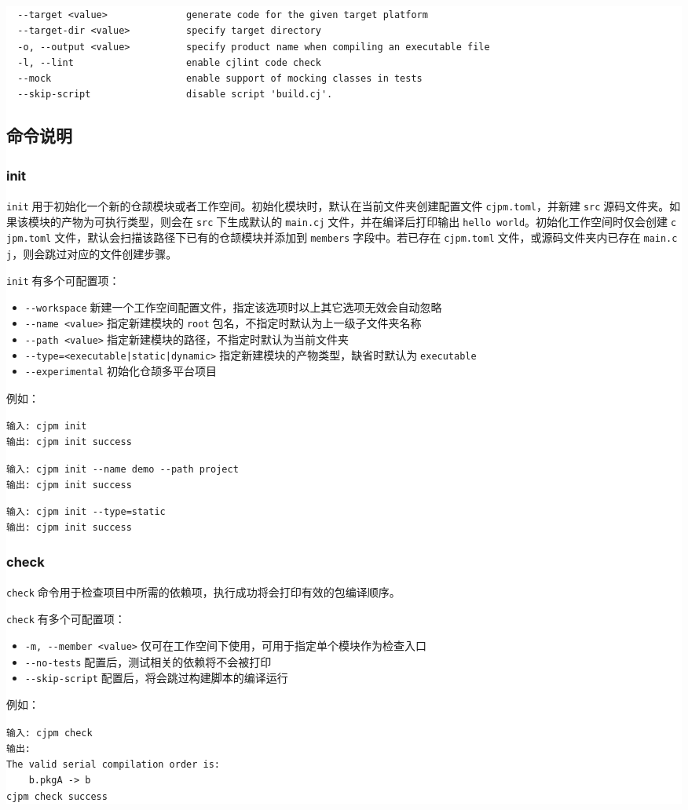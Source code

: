 ```text
  --target <value>              generate code for the given target platform
  --target-dir <value>          specify target directory
  -o, --output <value>          specify product name when compiling an executable file
  -l, --lint                    enable cjlint code check
  --mock                        enable support of mocking classes in tests
  --skip-script                 disable script 'build.cj'.
```

## 命令说明

### init

`init` 用于初始化一个新的仓颉模块或者工作空间。初始化模块时，默认在当前文件夹创建配置文件 `cjpm.toml`，并新建 `src` 源码文件夹。如果该模块的产物为可执行类型，则会在 `src` 下生成默认的 `main.cj` 文件，并在编译后打印输出 `hello world`。初始化工作空间时仅会创建 `cjpm.toml` 文件，默认会扫描该路径下已有的仓颉模块并添加到 `members` 字段中。若已存在 `cjpm.toml` 文件，或源码文件夹内已存在 `main.cj`，则会跳过对应的文件创建步骤。

`init` 有多个可配置项：

- `--workspace` 新建一个工作空间配置文件，指定该选项时以上其它选项无效会自动忽略
- `--name <value>` 指定新建模块的 `root` 包名，不指定时默认为上一级子文件夹名称
- `--path <value>` 指定新建模块的路径，不指定时默认为当前文件夹
- `--type=<executable|static|dynamic>` 指定新建模块的产物类型，缺省时默认为 `executable`
- `--experimental` 初始化仓颉多平台项目

例如：

```text
输入: cjpm init
输出: cjpm init success
```

```text
输入: cjpm init --name demo --path project
输出: cjpm init success
```

```text
输入: cjpm init --type=static
输出: cjpm init success
```

### check

`check` 命令用于检查项目中所需的依赖项，执行成功将会打印有效的包编译顺序。

`check` 有多个可配置项：

- `-m, --member <value>` 仅可在工作空间下使用，可用于指定单个模块作为检查入口
- `--no-tests` 配置后，测试相关的依赖将不会被打印
- `--skip-script` 配置后，将会跳过构建脚本的编译运行

例如：

```text
输入: cjpm check
输出:
The valid serial compilation order is:
    b.pkgA -> b
cjpm check success
```
